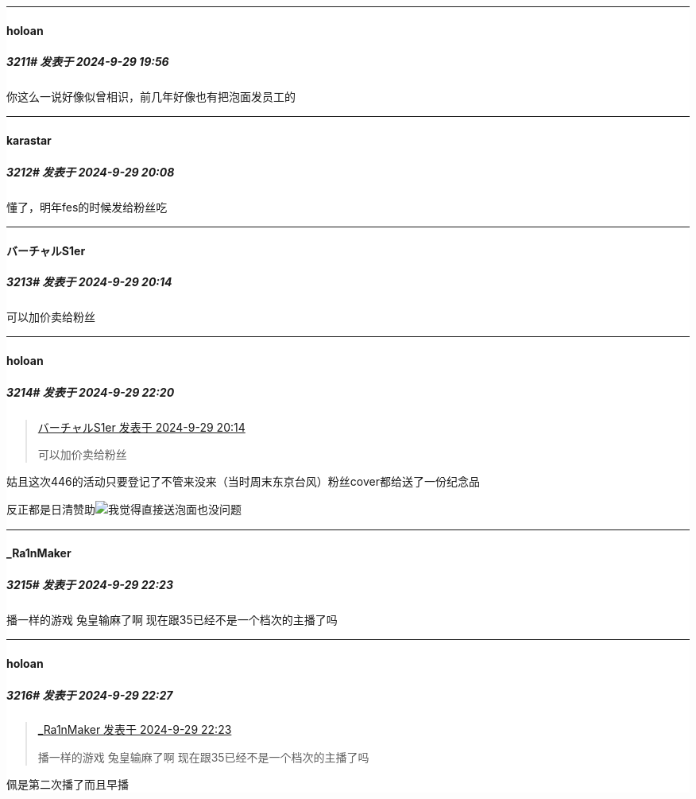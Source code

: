 *****

####  holoan  
##### 3211#       发表于 2024-9-29 19:56

你这么一说好像似曾相识，前几年好像也有把泡面发员工的


*****

####  karastar  
##### 3212#       发表于 2024-9-29 20:08

懂了，明年fes的时候发给粉丝吃


*****

####  バーチャルS1er  
##### 3213#       发表于 2024-9-29 20:14

可以加价卖给粉丝


*****

####  holoan  
##### 3214#       发表于 2024-9-29 22:20

<blockquote><a href="httphttps://bbs.saraba1st.com/2b/forum.php?mod=redirect&amp;goto=findpost&amp;pid=66342590&amp;ptid=2194561" target="_blank">バーチャルS1er 发表于 2024-9-29 20:14</a>

可以加价卖给粉丝</blockquote>
姑且这次446的活动只要登记了不管来没来（当时周末东京台风）粉丝cover都给送了一份纪念品

反正都是日清赞助<img src="https://static.saraba1st.com/image/smiley/face2017/067.png" referrerpolicy="no-referrer">我觉得直接送泡面也没问题

*****

####  _Ra1nMaker  
##### 3215#       发表于 2024-9-29 22:23

播一样的游戏 兔皇输麻了啊 现在跟35已经不是一个档次的主播了吗


*****

####  holoan  
##### 3216#       发表于 2024-9-29 22:27

<blockquote><a href="httphttps://bbs.saraba1st.com/2b/forum.php?mod=redirect&amp;goto=findpost&amp;pid=66343407&amp;ptid=2194561" target="_blank">_Ra1nMaker 发表于 2024-9-29 22:23</a>

播一样的游戏 兔皇输麻了啊 现在跟35已经不是一个档次的主播了吗</blockquote>
佩是第二次播了而且早播

